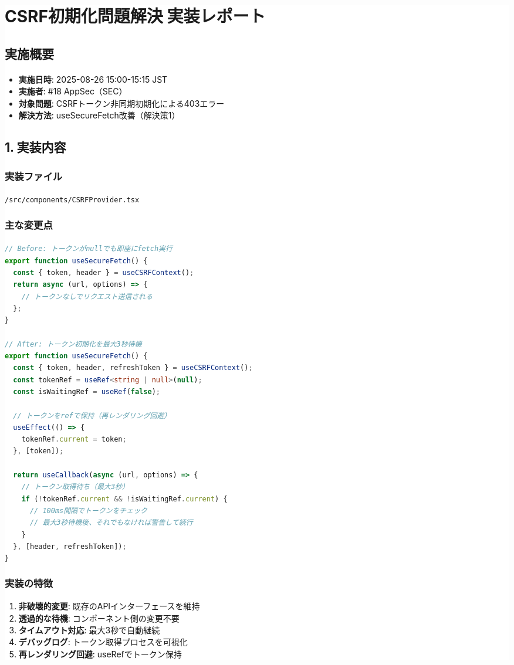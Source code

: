 # CSRF初期化問題解決 実装レポート

## 実施概要
- **実施日時**: 2025-08-26 15:00-15:15 JST
- **実施者**: #18 AppSec（SEC）
- **対象問題**: CSRFトークン非同期初期化による403エラー
- **解決方法**: useSecureFetch改善（解決策1）

## 1. 実装内容

### 実装ファイル
`/src/components/CSRFProvider.tsx`

### 主な変更点
```typescript
// Before: トークンがnullでも即座にfetch実行
export function useSecureFetch() {
  const { token, header } = useCSRFContext();
  return async (url, options) => {
    // トークンなしでリクエスト送信される
  };
}

// After: トークン初期化を最大3秒待機
export function useSecureFetch() {
  const { token, header, refreshToken } = useCSRFContext();
  const tokenRef = useRef<string | null>(null);
  const isWaitingRef = useRef(false);
  
  // トークンをrefで保持（再レンダリング回避）
  useEffect(() => {
    tokenRef.current = token;
  }, [token]);
  
  return useCallback(async (url, options) => {
    // トークン取得待ち（最大3秒）
    if (!tokenRef.current && !isWaitingRef.current) {
      // 100ms間隔でトークンをチェック
      // 最大3秒待機後、それでもなければ警告して続行
    }
  }, [header, refreshToken]);
}
```

### 実装の特徴
1. **非破壊的変更**: 既存のAPIインターフェースを維持
2. **透過的な待機**: コンポーネント側の変更不要
3. **タイムアウト対応**: 最大3秒で自動継続
4. **デバッグログ**: トークン取得プロセスを可視化
5. **再レンダリング回避**: useRefでトークン保持
